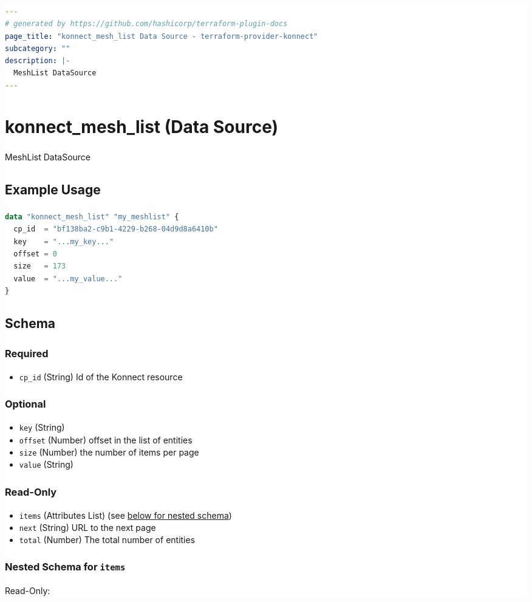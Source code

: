 ```yaml
---
# generated by https://github.com/hashicorp/terraform-plugin-docs
page_title: "konnect_mesh_list Data Source - terraform-provider-konnect"
subcategory: ""
description: |-
  MeshList DataSource
---
```


# konnect_mesh_list (Data Source)

MeshList DataSource

## Example Usage

```terraform
data "konnect_mesh_list" "my_meshlist" {
  cp_id  = "bf138ba2-c9b1-4229-b268-04d9d8a6410b"
  key    = "...my_key..."
  offset = 0
  size   = 173
  value  = "...my_value..."
}
```


## Schema

### Required

- `cp_id` (String) Id of the Konnect resource

### Optional

- `key` (String)
- `offset` (Number) offset in the list of entities
- `size` (Number) the number of items per page
- `value` (String)

### Read-Only

- `items` (Attributes List) (see [below for nested schema](#nestedatt--items))
- `next` (String) URL to the next page
- `total` (Number) The total number of entities

<a id="nestedatt--items"></a>
### Nested Schema for `items`

Read-Only:
